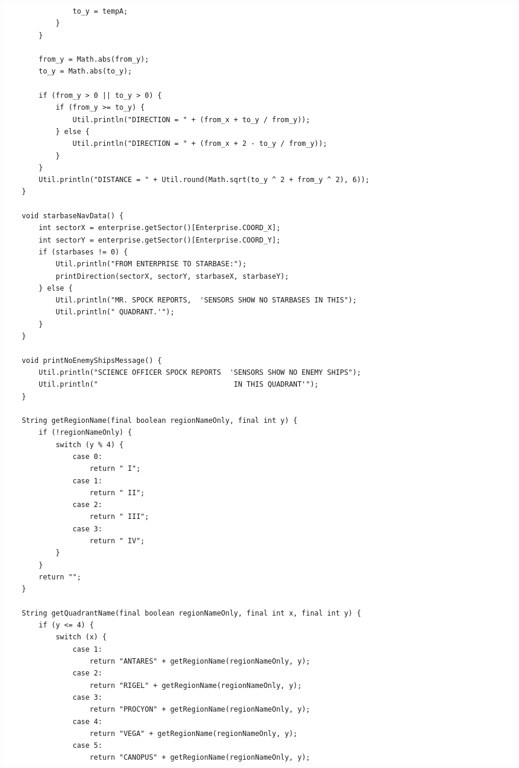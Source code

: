 ```
                to_y = tempA;
            }
        }

        from_y = Math.abs(from_y);
        to_y = Math.abs(to_y);

        if (from_y > 0 || to_y > 0) {
            if (from_y >= to_y) {
                Util.println("DIRECTION = " + (from_x + to_y / from_y));
            } else {
                Util.println("DIRECTION = " + (from_x + 2 - to_y / from_y));
            }
        }
        Util.println("DISTANCE = " + Util.round(Math.sqrt(to_y ^ 2 + from_y ^ 2), 6));
    }

    void starbaseNavData() {
        int sectorX = enterprise.getSector()[Enterprise.COORD_X];
        int sectorY = enterprise.getSector()[Enterprise.COORD_Y];
        if (starbases != 0) {
            Util.println("FROM ENTERPRISE TO STARBASE:");
            printDirection(sectorX, sectorY, starbaseX, starbaseY);
        } else {
            Util.println("MR. SPOCK REPORTS,  'SENSORS SHOW NO STARBASES IN THIS");
            Util.println(" QUADRANT.'");
        }
    }

    void printNoEnemyShipsMessage() {
        Util.println("SCIENCE OFFICER SPOCK REPORTS  'SENSORS SHOW NO ENEMY SHIPS");
        Util.println("                                IN THIS QUADRANT'");
    }

    String getRegionName(final boolean regionNameOnly, final int y) {
        if (!regionNameOnly) {
            switch (y % 4) {
                case 0:
                    return " I";
                case 1:
                    return " II";
                case 2:
                    return " III";
                case 3:
                    return " IV";
            }
        }
        return "";
    }

    String getQuadrantName(final boolean regionNameOnly, final int x, final int y) {
        if (y <= 4) {
            switch (x) {
                case 1:
                    return "ANTARES" + getRegionName(regionNameOnly, y);
                case 2:
                    return "RIGEL" + getRegionName(regionNameOnly, y);
                case 3:
                    return "PROCYON" + getRegionName(regionNameOnly, y);
                case 4:
                    return "VEGA" + getRegionName(regionNameOnly, y);
                case 5:
                    return "CANOPUS" + getRegionName(regionNameOnly, y);
```